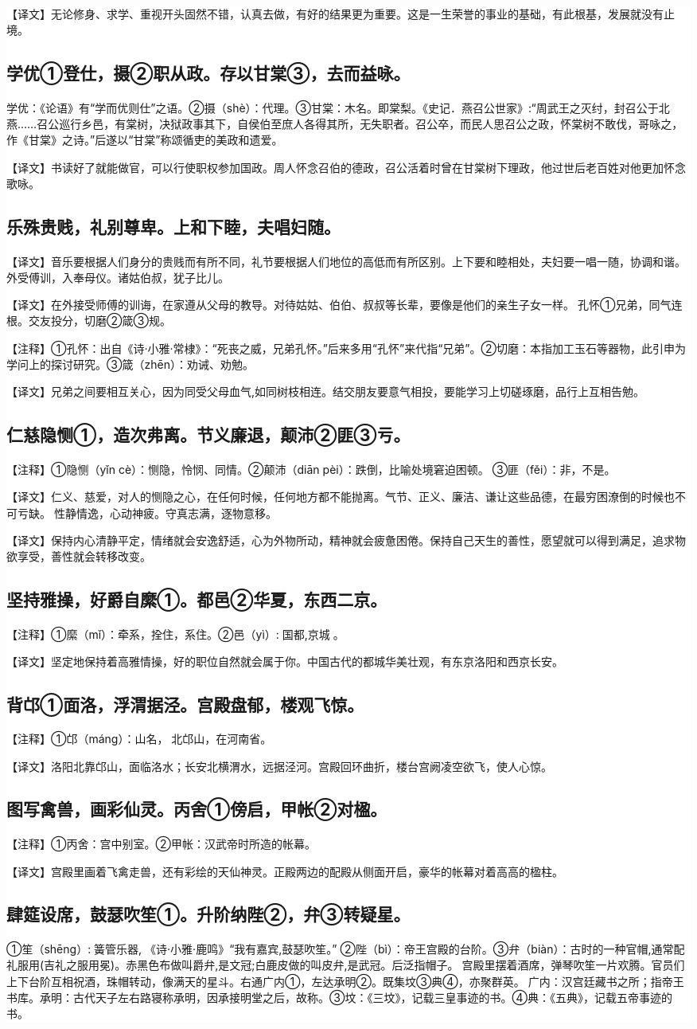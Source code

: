 【译文】无论修身、求学、重视开头固然不错，认真去做，有好的结果更为重要。这是一生荣誉的事业的基础，有此根基，发展就没有止境。

## 学优①登仕，摄②职从政。存以甘棠③，去而益咏。
学优：《论语》有“学而优则仕”之语。②摄（shè）：代理。③甘棠：木名。即棠梨。《史记．燕召公世家》:“周武王之灭纣，封召公于北燕……召公巡行乡邑，有棠树，决狱政事其下，自侯伯至庶人各得其所，无失职者。召公卒，而民人思召公之政，怀棠树不敢伐，哥咏之，作《甘棠》之诗。”后遂以“甘棠”称颂循吏的美政和遗爱。

【译文】书读好了就能做官，可以行使职权参加国政。周人怀念召伯的德政，召公活着时曾在甘棠树下理政，他过世后老百姓对他更加怀念歌咏。

## 乐殊贵贱，礼别尊卑。上和下睦，夫唱妇随。

【译文】音乐要根据人们身分的贵贱而有所不同，礼节要根据人们地位的高低而有所区别。上下要和睦相处，夫妇要一唱一随，协调和谐。
外受傅训，入奉母仪。诸姑伯叔，犹子比儿。

【译文】在外接受师傅的训诲，在家遵从父母的教导。对待姑姑、伯伯、叔叔等长辈，要像是他们的亲生子女一样。
孔怀①兄弟，同气连根。交友投分，切磨②箴③规。

【注释】①孔怀：出自《诗·小雅·常棣》：“死丧之威，兄弟孔怀。”后来多用“孔怀”来代指“兄弟”。②切磨：本指加工玉石等器物，此引申为学问上的探讨研究。③箴（zhēn）：劝诫、劝勉。

【译文】兄弟之间要相互关心，因为同受父母血气,如同树枝相连。结交朋友要意气相投，要能学习上切磋琢磨，品行上互相告勉。

## 仁慈隐恻①，造次弗离。节义廉退，颠沛②匪③亏。

【注释】①隐恻（yǐn cè）：恻隐，怜悯、同情。②颠沛（diān pèi）：跌倒，比喻处境窘迫困顿。 ③匪（fěi）：非，不是。

【译文】仁义、慈爱，对人的恻隐之心，在任何时候，任何地方都不能抛离。气节、正义、廉洁、谦让这些品德，在最穷困潦倒的时候也不可亏缺。
性静情逸，心动神疲。守真志满，逐物意移。

【译文】保持内心清静平定，情绪就会安逸舒适，心为外物所动，精神就会疲惫困倦。保持自己天生的善性，愿望就可以得到满足，追求物欲享受，善性就会转移改变。

## 坚持雅操，好爵自縻①。都邑②华夏，东西二京。

【注释】①縻（mǐ）：牵系，拴住，系住。②邑（yì）: 国都,京城 。

【译文】坚定地保持着高雅情操，好的职位自然就会属于你。中国古代的都城华美壮观，有东京洛阳和西京长安。

## 背邙①面洛，浮渭据泾。宫殿盘郁，楼观飞惊。

【注释】①邙（mánɡ）：山名， 北邙山，在河南省。

【译文】洛阳北靠邙山，面临洛水；长安北横渭水，远据泾河。宫殿回环曲折，楼台宫阙凌空欲飞，使人心惊。

## 图写禽兽，画彩仙灵。丙舍①傍启，甲帐②对楹。

【注释】①丙舍：宫中别室。②甲帐：汉武帝时所造的帐幕。

【译文】宫殿里画着飞禽走兽，还有彩绘的天仙神灵。正殿两边的配殿从侧面开启，豪华的帐幕对着高高的楹柱。

## 肆筵设席，鼓瑟吹笙①。升阶纳陛②，弁③转疑星。
①笙（shēng）: 簧管乐器, 《诗·小雅·鹿鸣》“我有嘉宾,鼓瑟吹笙。” ②陛（bì）：帝王宫殿的台阶。③弁（biàn）：古时的一种官帽,通常配礼服用(吉礼之服用冕)。赤黑色布做叫爵弁,是文冠;白鹿皮做的叫皮弁,是武冠。后泛指帽子。
宫殿里摆着酒席，弹琴吹笙一片欢腾。官员们上下台阶互相祝酒，珠帽转动，像满天的星斗。右通广内①，左达承明②。既集坟③典④，亦聚群英。
广内：汉宫廷藏书之所；指帝王书库。承明：古代天子左右路寝称承明，因承接明堂之后，故称。③坟：《三坟》，记载三皇事迹的书。④典：《五典》，记载五帝事迹的书。
